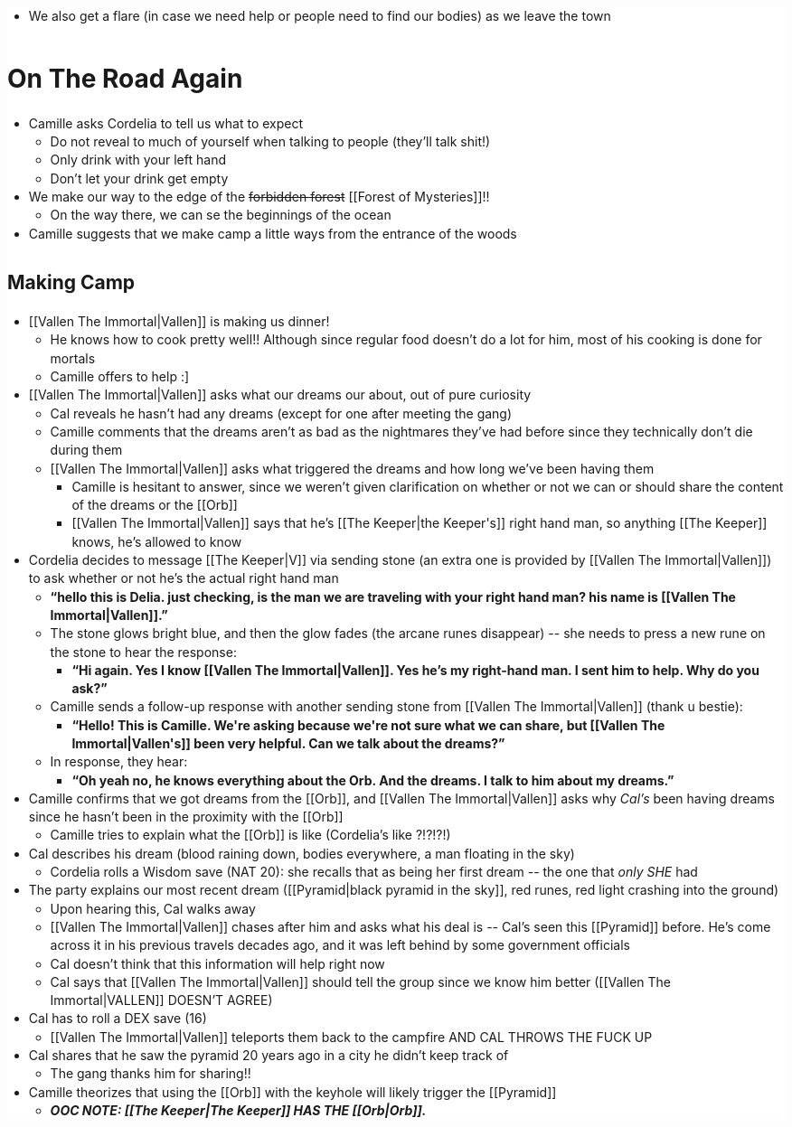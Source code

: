 - We also get a flare (in case we need help or people need to find our bodies) as we leave the town

# On The Road Again
- Camille asks Cordelia to tell us what to expect
	- Do not reveal to much of yourself when talking to people (they’ll talk shit!)
	- Only drink with your left hand
	- Don’t let your drink get empty
- We make our way to the edge of the ~~forbidden forest~~ [[Forest of Mysteries]]!!
	- On the way there, we can se the beginnings of the ocean
- Camille suggests that we make camp a little ways from the entrance of the woods

## Making Camp
- [[Vallen The Immortal|Vallen]] is making us dinner!
	- He knows how to cook pretty well!! Although since regular food doesn’t do a lot for him, most of his cooking is done for mortals
	- Camille offers to help :]
- [[Vallen The Immortal|Vallen]] asks what our dreams our about, out of pure curiosity
	- Cal reveals he hasn’t had any dreams (except for one after meeting the gang)
	- Camille comments that the dreams aren’t as bad as the nightmares they’ve had before since they technically don’t die during them
	- [[Vallen The Immortal|Vallen]] asks what triggered the dreams and how long we’ve been having them
		- Camille is hesitant to answer, since we weren’t given clarification on whether or not we can or should share the content of the dreams or the [[Orb]]
		- [[Vallen The Immortal|Vallen]] says that he’s [[The Keeper|the Keeper's]] right hand man, so anything [[The Keeper]] knows, he’s allowed to know
- Cordelia decides to message [[The Keeper|V]] via sending stone (an extra one is provided by [[Vallen The Immortal|Vallen]]) to ask whether or not he’s the actual right hand man
	- **“hello this is Delia. just checking, is the man we are traveling with your right hand man? his name is [[Vallen The Immortal|Vallen]].”**
	- The stone glows bright blue, and then the glow fades (the arcane runes disappear) -- she needs to press a new rune on the stone to hear the response:
		- **“Hi again. Yes I know [[Vallen The Immortal|Vallen]]. Yes he’s my right-hand man. I sent him to help. Why do you ask?”**
	- Camille sends a follow-up response with another sending stone from [[Vallen The Immortal|Vallen]] (thank u bestie):
		- **“Hello! This is Camille. We're asking because we're not sure what we can share, but [[Vallen The Immortal|Vallen's]] been very helpful. Can we talk about the dreams?”**
	- In response, they hear:
		- **“Oh yeah no, he knows everything about the Orb. And the dreams. I talk to him about my dreams.”**
- Camille confirms that we got dreams from the [[Orb]], and [[Vallen The Immortal|Vallen]] asks why *Cal’s* been having dreams since he hasn’t been in the proximity with the [[Orb]]
	- Camille tries to explain what the [[Orb]] is like (Cordelia’s like ?!?!?!)
- Cal describes his dream (blood raining down, bodies everywhere, a man floating in the sky)
	- Cordelia rolls a Wisdom save (NAT 20): she recalls that as being her first dream -- the one that *only SHE* had
- The party explains our most recent dream ([[Pyramid|black pyramid in the sky]], red runes, red light crashing into the ground)
	- Upon hearing this, Cal walks away
	- [[Vallen The Immortal|Vallen]] chases after him and asks what his deal is -- Cal’s seen this [[Pyramid]] before. He’s come across it in his previous travels decades ago, and it was left behind by some government officials
	- Cal doesn’t think that this information will help right now
	- Cal says that [[Vallen The Immortal|Vallen]] should tell the group since we know him better ([[Vallen The Immortal|VALLEN]] DOESN’T AGREE)
- Cal has to roll a DEX save (16)
	- [[Vallen The Immortal|Vallen]] teleports them back to the campfire AND CAL THROWS THE FUCK UP
- Cal shares that he saw the pyramid 20 years ago in a city he didn’t keep track of
	- The gang thanks him for sharing!!
- Camille theorizes that using the [[Orb]] with the keyhole will likely trigger the [[Pyramid]]
	- ***OOC NOTE: [[The Keeper|The Keeper]] HAS THE [[Orb|Orb]].***